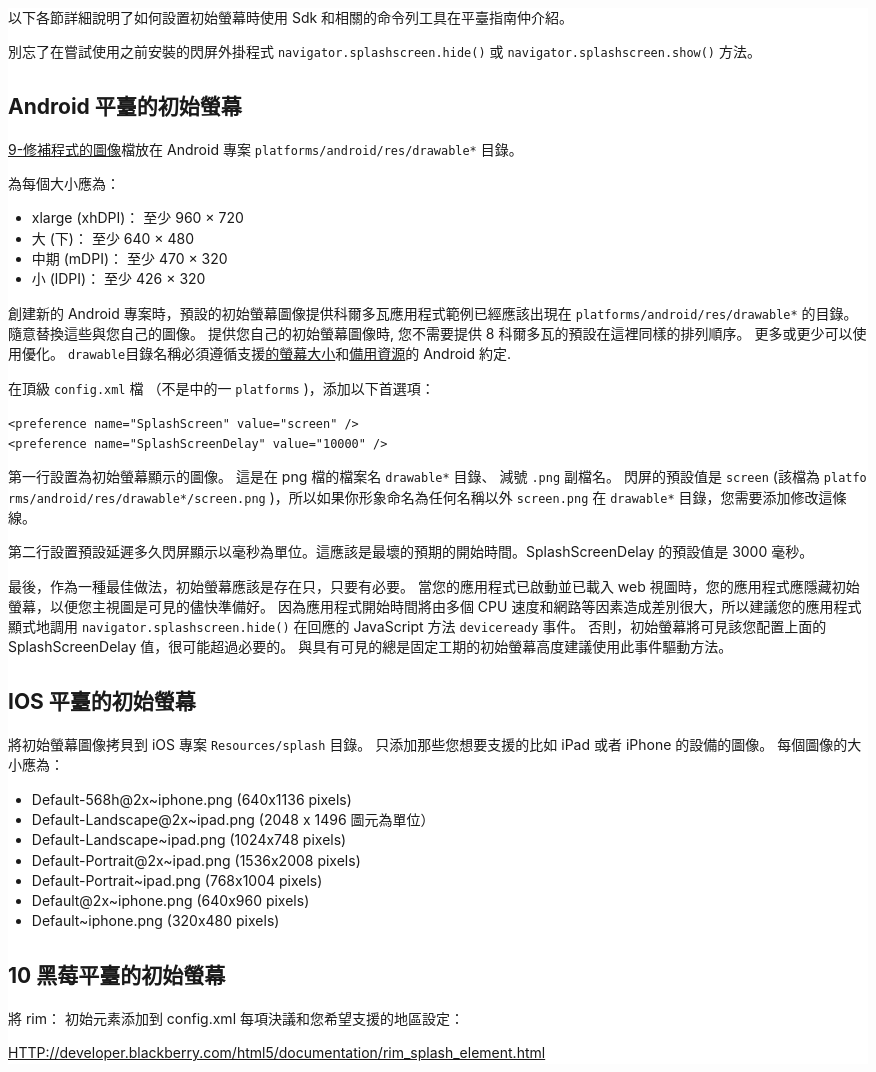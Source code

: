 以下各節詳細說明了如何設置初始螢幕時使用 Sdk 和相關的命令列工具在平臺指南仲介紹。

別忘了在嘗試使用之前安裝的閃屏外掛程式 `navigator.splashscreen.hide()` 或 `navigator.splashscreen.show()` 方法。

## Android 平臺的初始螢幕

[9-修補程式的圖像][1]檔放在 Android 專案 `platforms/android/res/drawable*` 目錄。

 [1]: https://developer.android.com/tools/help/draw9patch.html

為每個大小應為：

*   xlarge (xhDPI)： 至少 960 × 720
*   大 (下)： 至少 640 × 480
*   中期 (mDPI)： 至少 470 × 320
*   小 (lDPI)： 至少 426 × 320

創建新的 Android 專案時，預設的初始螢幕圖像提供科爾多瓦應用程式範例已經應該出現在 `platforms/android/res/drawable*` 的目錄。 隨意替換這些與您自己的圖像。 提供您自己的初始螢幕圖像時, 您不需要提供 8 科爾多瓦的預設在這裡同樣的排列順序。 更多或更少可以使用優化。 `drawable`目錄名稱必須遵循支援[的螢幕大小][2]和[備用資源][3]的 Android 約定.

 [2]: http://developer.android.com/guide/practices/screens_support.html
 [3]: http://developer.android.com/guide/topics/resources/providing-resources.html#AlternativeResources

在頂級 `config.xml` 檔 （不是中的一 `platforms` )，添加以下首選項：

    <preference name="SplashScreen" value="screen" />
    <preference name="SplashScreenDelay" value="10000" />
    

第一行設置為初始螢幕顯示的圖像。 這是在 png 檔的檔案名 `drawable*` 目錄、 減號 `.png` 副檔名。 閃屏的預設值是 `screen` (該檔為 `platforms/android/res/drawable*/screen.png` )，所以如果你形象命名為任何名稱以外 `screen.png` 在 `drawable*` 目錄，您需要添加修改這條線。

第二行設置預設延遲多久閃屏顯示以毫秒為單位。這應該是最壞的預期的開始時間。SplashScreenDelay 的預設值是 3000 毫秒。

最後，作為一種最佳做法，初始螢幕應該是存在只，只要有必要。 當您的應用程式已啟動並已載入 web 視圖時，您的應用程式應隱藏初始螢幕，以便您主視圖是可見的儘快準備好。 因為應用程式開始時間將由多個 CPU 速度和網路等因素造成差別很大，所以建議您的應用程式顯式地調用 `navigator.splashscreen.hide()` 在回應的 JavaScript 方法 `deviceready` 事件。 否則，初始螢幕將可見該您配置上面的 SplashScreenDelay 值，很可能超過必要的。 與具有可見的總是固定工期的初始螢幕高度建議使用此事件驅動方法。

## IOS 平臺的初始螢幕

將初始螢幕圖像拷貝到 iOS 專案 `Resources/splash` 目錄。 只添加那些您想要支援的比如 iPad 或者 iPhone 的設備的圖像。 每個圖像的大小應為：

*   Default-568h@2x~iphone.png (640x1136 pixels)
*   Default-Landscape@2x~ipad.png (2048 x 1496 圖元為單位）
*   Default-Landscape~ipad.png (1024x748 pixels)
*   Default-Portrait@2x~ipad.png (1536x2008 pixels)
*   Default-Portrait~ipad.png (768x1004 pixels)
*   Default@2x~iphone.png (640x960 pixels)
*   Default~iphone.png (320x480 pixels)

## 10 黑莓平臺的初始螢幕

將 rim： 初始元素添加到 config.xml 每項決議和您希望支援的地區設定：

[HTTP://developer.blackberry.com/html5/documentation/rim\_splash\_element.html][4]

 [4]: http://developer.blackberry.com/html5/documentation/rim_splash_element.html
